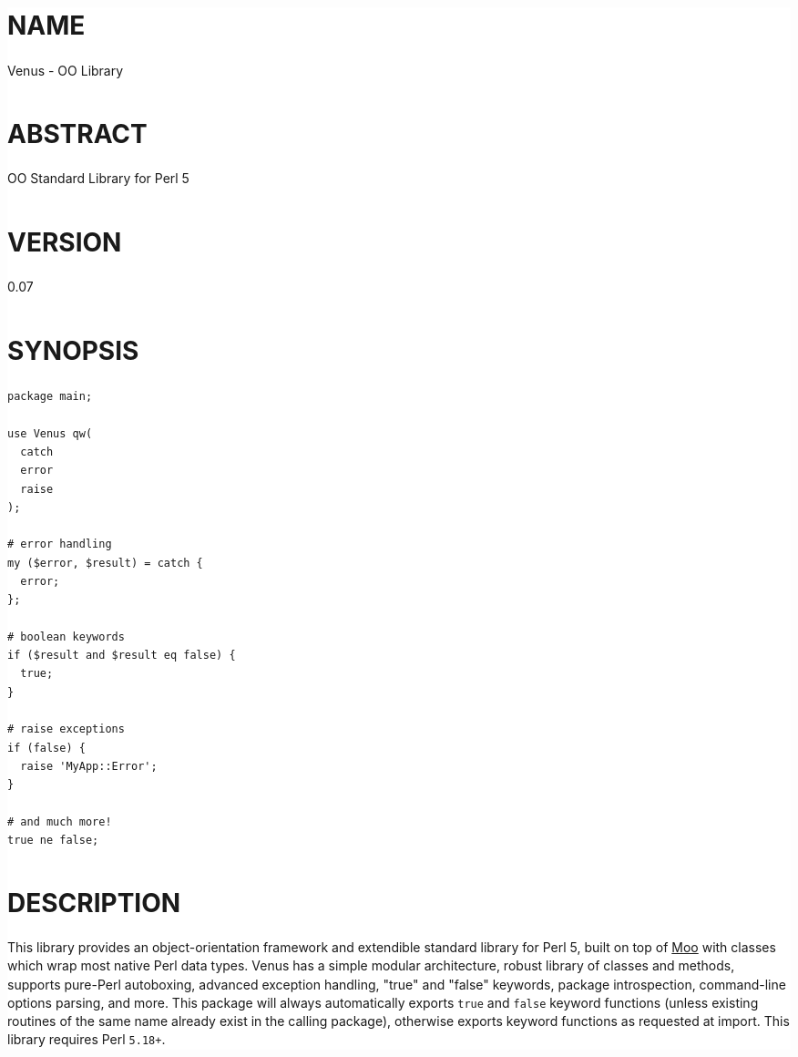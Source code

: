 # NAME

Venus - OO Library

# ABSTRACT

OO Standard Library for Perl 5

# VERSION

0.07

# SYNOPSIS

    package main;

    use Venus qw(
      catch
      error
      raise
    );

    # error handling
    my ($error, $result) = catch {
      error;
    };

    # boolean keywords
    if ($result and $result eq false) {
      true;
    }

    # raise exceptions
    if (false) {
      raise 'MyApp::Error';
    }

    # and much more!
    true ne false;

# DESCRIPTION

This library provides an object-orientation framework and extendible standard
library for Perl 5, built on top of [Moo](https://metacpan.org/pod/Moo) with classes which wrap most native
Perl data types. Venus has a simple modular architecture, robust library of
classes and methods, supports pure-Perl autoboxing, advanced exception
handling, "true" and "false" keywords, package introspection, command-line
options parsing, and more. This package will always automatically exports
`true` and `false` keyword functions (unless existing routines of the same
name already exist in the calling package), otherwise exports keyword functions
as requested at import. This library requires Perl `5.18+`.

